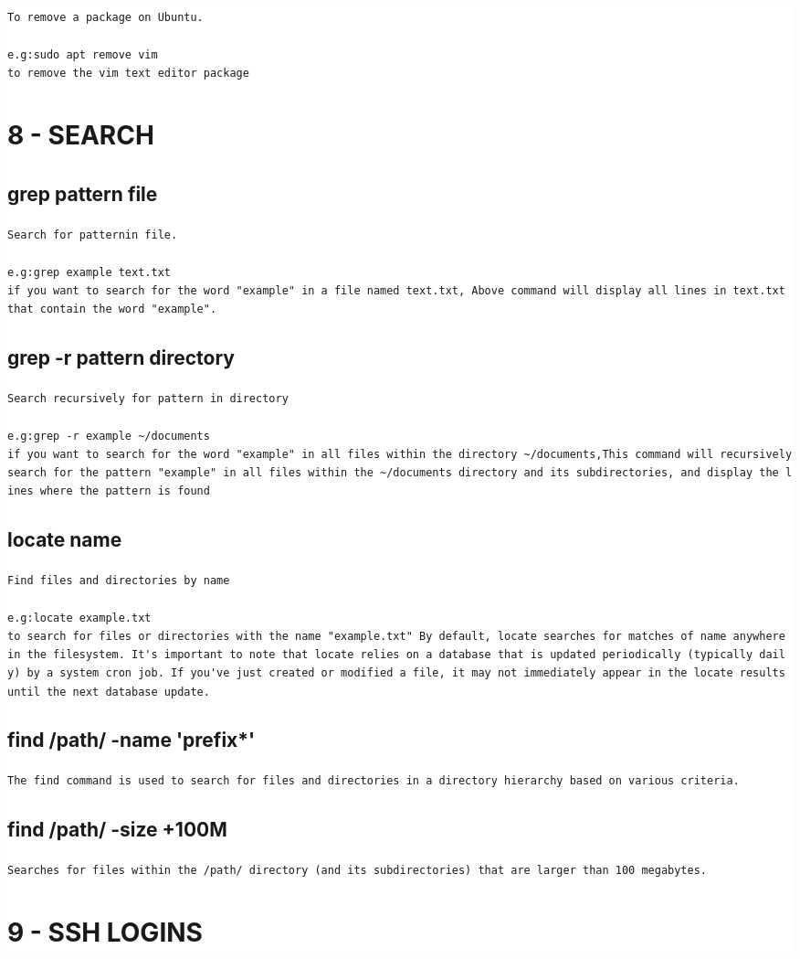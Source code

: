     To remove a package on Ubuntu.
    
    e.g:sudo apt remove vim
    to remove the vim text editor package


# 8 - SEARCH


## grep pattern file
    Search for patternin file.
    
    e.g:grep example text.txt
    if you want to search for the word "example" in a file named text.txt, Above command will display all lines in text.txt that contain the word "example".


## grep -r pattern directory
    Search recursively for pattern in directory
    
    e.g:grep -r example ~/documents
    if you want to search for the word "example" in all files within the directory ~/documents,This command will recursively search for the pattern "example" in all files within the ~/documents directory and its subdirectories, and display the lines where the pattern is found


## locate name
    Find files and directories by name
    
    e.g:locate example.txt
    to search for files or directories with the name "example.txt" By default, locate searches for matches of name anywhere in the filesystem. It's important to note that locate relies on a database that is updated periodically (typically daily) by a system cron job. If you've just created or modified a file, it may not immediately appear in the locate results until the next database update.



## find /path/ -name 'prefix*'

    The find command is used to search for files and directories in a directory hierarchy based on various criteria.



## find /path/ -size +100M
    
    Searches for files within the /path/ directory (and its subdirectories) that are larger than 100 megabytes.



# 9 - SSH LOGINS
